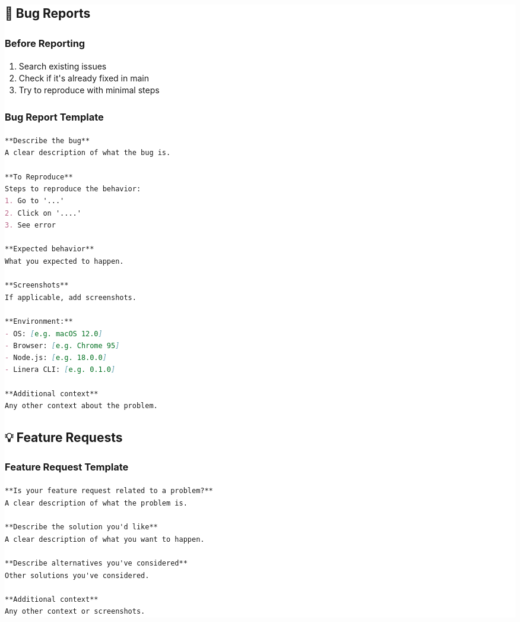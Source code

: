 ## 🐛 Bug Reports

### Before Reporting

1. Search existing issues
2. Check if it's already fixed in main
3. Try to reproduce with minimal steps

### Bug Report Template

```markdown
**Describe the bug**
A clear description of what the bug is.

**To Reproduce**
Steps to reproduce the behavior:
1. Go to '...'
2. Click on '....'
3. See error

**Expected behavior**
What you expected to happen.

**Screenshots**
If applicable, add screenshots.

**Environment:**
- OS: [e.g. macOS 12.0]
- Browser: [e.g. Chrome 95]
- Node.js: [e.g. 18.0.0]
- Linera CLI: [e.g. 0.1.0]

**Additional context**
Any other context about the problem.
```

## 💡 Feature Requests

### Feature Request Template

```markdown
**Is your feature request related to a problem?**
A clear description of what the problem is.

**Describe the solution you'd like**
A clear description of what you want to happen.

**Describe alternatives you've considered**
Other solutions you've considered.

**Additional context**
Any other context or screenshots.
```
